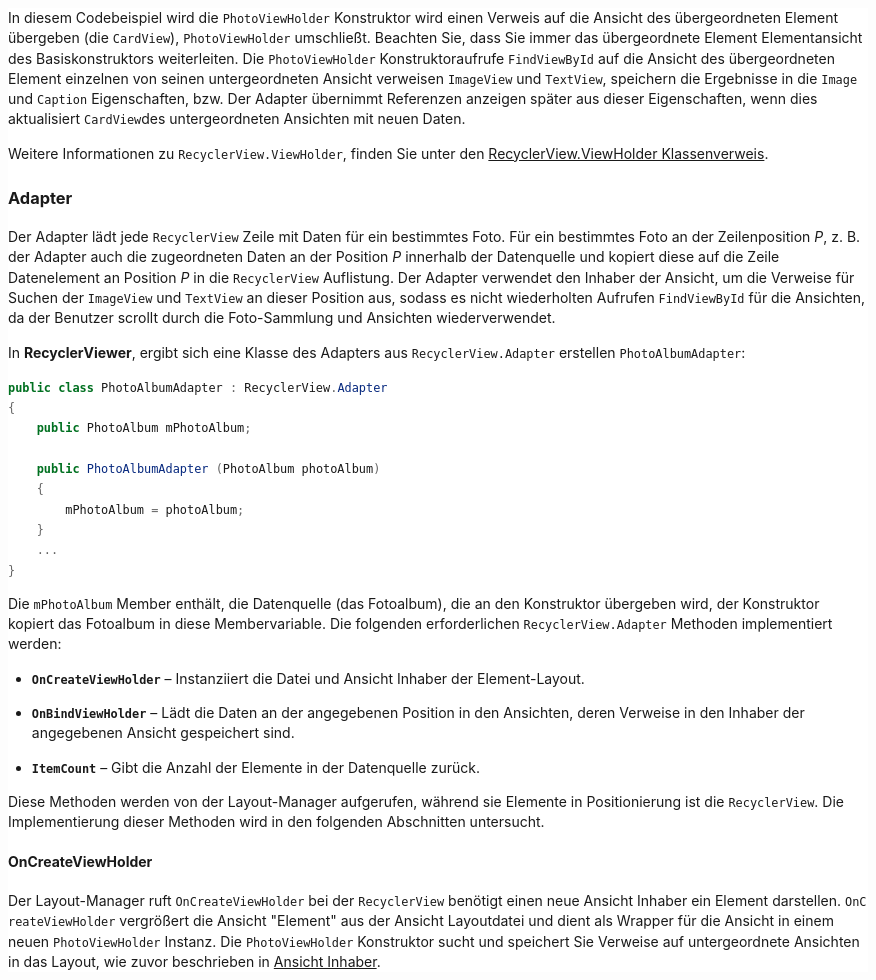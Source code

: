 In diesem Codebeispiel wird die `PhotoViewHolder` Konstruktor wird einen Verweis auf die Ansicht des übergeordneten Element übergeben (die `CardView`), `PhotoViewHolder` umschließt. Beachten Sie, dass Sie immer das übergeordnete Element Elementansicht des Basiskonstruktors weiterleiten. Die `PhotoViewHolder` Konstruktoraufrufe `FindViewById` auf die Ansicht des übergeordneten Element einzelnen von seinen untergeordneten Ansicht verweisen `ImageView` und `TextView`, speichern die Ergebnisse in die `Image` und `Caption` Eigenschaften, bzw. Der Adapter übernimmt Referenzen anzeigen später aus dieser Eigenschaften, wenn dies aktualisiert `CardView`des untergeordneten Ansichten mit neuen Daten.

Weitere Informationen zu `RecyclerView.ViewHolder`, finden Sie unter den [RecyclerView.ViewHolder Klassenverweis](https://developer.android.com/reference/android/support/v7/widget/RecyclerView.ViewHolder.html).


### <a name="adapter"></a>Adapter

Der Adapter lädt jede `RecyclerView` Zeile mit Daten für ein bestimmtes Foto. Für ein bestimmtes Foto an der Zeilenposition *P*, z. B. der Adapter auch die zugeordneten Daten an der Position *P* innerhalb der Datenquelle und kopiert diese auf die Zeile Datenelement an Position *P* in die `RecyclerView` Auflistung. Der Adapter verwendet den Inhaber der Ansicht, um die Verweise für Suchen der `ImageView` und `TextView` an dieser Position aus, sodass es nicht wiederholten Aufrufen `FindViewById` für die Ansichten, da der Benutzer scrollt durch die Foto-Sammlung und Ansichten wiederverwendet.

In **RecyclerViewer**, ergibt sich eine Klasse des Adapters aus `RecyclerView.Adapter` erstellen `PhotoAlbumAdapter`:

```csharp
public class PhotoAlbumAdapter : RecyclerView.Adapter
{
    public PhotoAlbum mPhotoAlbum;

    public PhotoAlbumAdapter (PhotoAlbum photoAlbum)
    {
        mPhotoAlbum = photoAlbum;
    }
    ...
}
```

Die `mPhotoAlbum` Member enthält, die Datenquelle (das Fotoalbum), die an den Konstruktor übergeben wird, der Konstruktor kopiert das Fotoalbum in diese Membervariable. Die folgenden erforderlichen `RecyclerView.Adapter` Methoden implementiert werden:

-   **`OnCreateViewHolder`** &ndash; Instanziiert die Datei und Ansicht Inhaber der Element-Layout.

-   **`OnBindViewHolder`** &ndash; Lädt die Daten an der angegebenen Position in den Ansichten, deren Verweise in den Inhaber der angegebenen Ansicht gespeichert sind.

-   **`ItemCount`** &ndash; Gibt die Anzahl der Elemente in der Datenquelle zurück.

Diese Methoden werden von der Layout-Manager aufgerufen, während sie Elemente in Positionierung ist die `RecyclerView`. Die Implementierung dieser Methoden wird in den folgenden Abschnitten untersucht.


#### <a name="oncreateviewholder"></a>OnCreateViewHolder

Der Layout-Manager ruft `OnCreateViewHolder` bei der `RecyclerView` benötigt einen neue Ansicht Inhaber ein Element darstellen. `OnCreateViewHolder` vergrößert die Ansicht "Element" aus der Ansicht Layoutdatei und dient als Wrapper für die Ansicht in einem neuen `PhotoViewHolder` Instanz. Die `PhotoViewHolder` Konstruktor sucht und speichert Sie Verweise auf untergeordnete Ansichten in das Layout, wie zuvor beschrieben in [Ansicht Inhaber](#view-holder).
